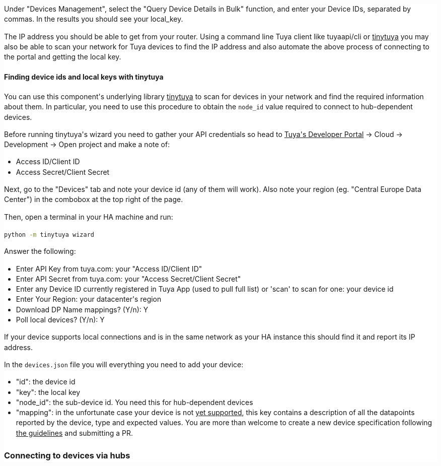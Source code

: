 Under "Devices Management", select the "Query Device Details in Bulk"
function, and enter your Device IDs, separated by commas.
In the results you should see your local_key.

The IP address you should be able to get from your router.  Using a
command line Tuya client like tuyaapi/cli or
[tinytuya](https://github.com/jasonacox/tinytuya) you may also be able
to scan your network for Tuya devices to find the IP address and also automate
the above process of connecting to the portal and getting the local key.

#### Finding device ids and local keys with tinytuya

You can use this component's underlying library [tinytuya](https://github.com/jasonacox/tinytuya) to scan for devices in your network and find the required information about them. In particular, you need to use this procedure to obtain the `node_id` value required to connect to hub-dependent devices.

Before running tinytuya's wizard you need to gather your API credentials so head to [Tuya's Developer Portal](https://iot.tuya.com) -> Cloud -> Development -> Open project and make a note of:

- Access ID/Client ID
- Access Secret/Client Secret

Next, go to the "Devices" tab and note your device id (any of them will work). Also note your region (eg. "Central Europe Data Center") in the combobox at the top right of the page.

Then, open a terminal in your HA machine and run:

```sh
python -m tinytuya wizard
```

Answer the following:

- Enter API Key from tuya.com: your "Access ID/Client ID"
- Enter API Secret from tuya.com: your "Access Secret/Client Secret"
- Enter any Device ID currently registered in Tuya App (used to pull full list) or 'scan' to scan for one: your device id
- Enter Your Region: your datacenter's region
- Download DP Name mappings? (Y/n): Y
- Poll local devices? (Y/n): Y

If your device supports local connections and is in the same network as your HA instance this should find it and report its IP address.

In the `devices.json` file you will everything you need to add your device:

- "id": the device id
- "key": the local key
- "node_id": the sub-device id. You need this for hub-dependent devices
- "mapping": in the unfortunate case your device is not [yet supported](DEVICES.md), this key contains a description of all the datapoints reported by the device, type and expected values. You are more than welcome to create a new device specification following [the guidelines](custom_components/tuya_local/devices/README.md) and submitting a PR.

### Connecting to devices via hubs
